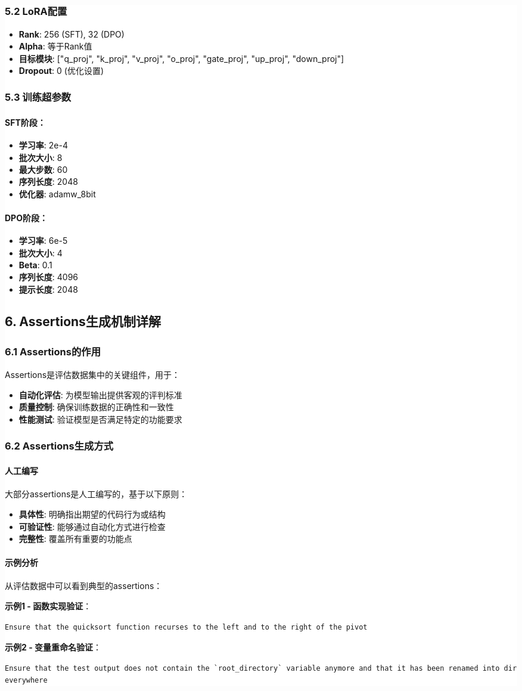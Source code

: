 ### 5.2 LoRA配置
- **Rank**: 256 (SFT), 32 (DPO)
- **Alpha**: 等于Rank值
- **目标模块**: ["q_proj", "k_proj", "v_proj", "o_proj", "gate_proj", "up_proj", "down_proj"]
- **Dropout**: 0 (优化设置)

### 5.3 训练超参数

#### SFT阶段：
- **学习率**: 2e-4
- **批次大小**: 8
- **最大步数**: 60
- **序列长度**: 2048
- **优化器**: adamw_8bit

#### DPO阶段：
- **学习率**: 6e-5
- **批次大小**: 4
- **Beta**: 0.1
- **序列长度**: 4096
- **提示长度**: 2048

## 6. Assertions生成机制详解

### 6.1 Assertions的作用
Assertions是评估数据集中的关键组件，用于：
- **自动化评估**: 为模型输出提供客观的评判标准
- **质量控制**: 确保训练数据的正确性和一致性
- **性能测试**: 验证模型是否满足特定的功能要求

### 6.2 Assertions生成方式

#### 人工编写
大部分assertions是人工编写的，基于以下原则：
- **具体性**: 明确指出期望的代码行为或结构
- **可验证性**: 能够通过自动化方式进行检查
- **完整性**: 覆盖所有重要的功能点

#### 示例分析
从评估数据中可以看到典型的assertions：

**示例1 - 函数实现验证**：
```
Ensure that the quicksort function recurses to the left and to the right of the pivot
```

**示例2 - 变量重命名验证**：
```
Ensure that the test output does not contain the `root_directory` variable anymore and that it has been renamed into dir everywhere
```
